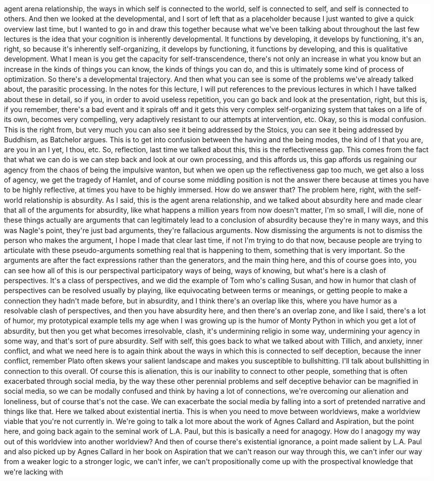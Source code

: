 agent arena relationship, the ways in which self is connected to the world, self is connected to self, and self is connected to others. And then we looked at the developmental, and I sort of left that as a placeholder because I just wanted to give a quick overview last time, but I wanted to go in and draw this together because what we've been talking about throughout the last few lectures is the idea that your cognition is inherently developmental. It functions by developing, it develops by functioning, it's an, right, so because it's inherently self-organizing, it develops by functioning, it functions by developing, and this is qualitative development. What I mean is you get the capacity for self-transcendence, there's not only an increase in what you know but an increase in the kinds of things you can know, the kinds of things you can do, and this is ultimately some kind of process of optimization. So there's a developmental trajectory. And then what you can see is some of the problems we've already talked about, the parasitic processing. In the notes for this lecture, I will put references to the previous lectures in which I have talked about these in detail, so if you, in order to avoid useless repetition, you can go back and look at the presentation, right, but this is, if you remember, there's a bad event and it spirals off and it gets this very complex self-organizing system that takes on a life of its own, becomes very compelling, very adaptively resistant to our attempts at intervention, etc. Okay, so this is modal confusion. This is the right from, but very much you can also see it being addressed by the Stoics, you can see it being addressed by Buddhism, as Batchelor argues. This is to get into confusion between the having and the being modes, the kind of I that you are, are you in an I yet, I thou, etc. So, reflection, last time we talked about this, this is the reflectiveness gap. This comes from the fact that what we can do is we can step back and look at our own processing, and this affords us, this gap affords us regaining our agency from the chaos of being the impulsive wanton, but when we open up the reflectiveness gap too much, we get also a loss of agency, we get the tragedy of Hamlet, and of course some middling position is not the answer there because at times you have to be highly reflective, at times you have to be highly immersed. How do we answer that? The problem here, right, with the self-world relationship is absurdity. As I said, this is the agent arena relationship, and we talked about absurdity here and made clear that all of the arguments for absurdity, like what happens a million years from now doesn't matter, I'm so small, I will die, none of these things actually are arguments that can legitimately lead to a conclusion of absurdity because they're in many ways, and this was Nagle's point, they're just bad arguments, they're fallacious arguments. Now dismissing the arguments is not to dismiss the person who makes the argument, I hope I made that clear last time, if not I'm trying to do that now, because people are trying to articulate with these pseudo-arguments something real that is happening to them, something that is very important. So the arguments are after the fact expressions rather than the generators, and the main thing here, and this of course goes into, you can see how all of this is our perspectival participatory ways of being, ways of knowing, but what's here is a clash of perspectives. It's a class of perspectives, and we did the example of Tom who's calling Susan, and how in humor that clash of perspectives can be resolved usually by playing, like equivocating between terms or meanings, or getting people to make a connection they hadn't made before, but in absurdity, and I think there's an overlap like this, where you have humor as a resolvable clash of perspectives, and then you have absurdity here, and then there's an overlap zone, and like I said, there's a lot of humor, my prototypical example tells my age when I was growing up is the humor of Monty Python in which you get a lot of absurdity, but then you get what becomes irresolvable, clash, it's undermining religio in some way, undermining your agency in some way, and that's sort of pure absurdity. Self with self, this goes back to what we talked about with Tillich, and anxiety, inner conflict, and what we need here is to again think about the ways in which this is connected to self deception, because the inner conflict, remember Plato often skews your salient landscape and makes you susceptible to bullshitting. I'll talk about bullshitting in connection to this overall. Of course this is alienation, this is our inability to connect to other people, something that is often exacerbated through social media, by the way these other perennial problems and self deceptive behavior can be magnified in social media, so we can be modally confused and think by having a lot of connections, we're overcoming our alienation and loneliness, but of course that's not the case. We can exacerbate the social media by falling into a sort of pretended narrative and things like that. Here we talked about existential inertia. This is when you need to move between worldviews, make a worldview viable that you're not currently in. We're going to talk a lot more about the work of Agnes Callard and Aspiration, but the point here, and going back again to the seminal work of L.A. Paul, but this is basically a need for anagogy. How do I anagogy my way out of this worldview into another worldview? And then of course there's existential ignorance, a point made salient by L.A. Paul and also picked up by Agnes Callard in her book on Aspiration that we can't reason our way through this, we can't infer our way from a weaker logic to a stronger logic, we can't infer, we can't propositionally come up with the prospectival knowledge that we're lacking with